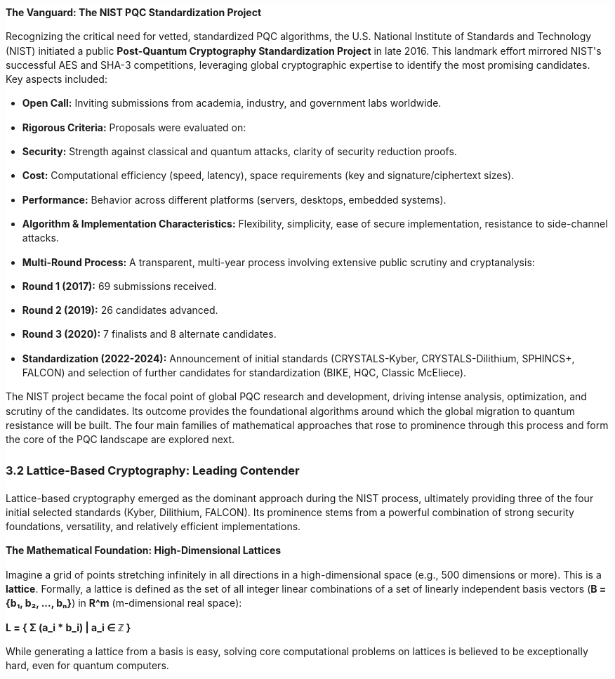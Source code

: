 **The Vanguard: The NIST PQC Standardization Project**

Recognizing the critical need for vetted, standardized PQC algorithms, the U.S. National Institute of Standards and Technology (NIST) initiated a public **Post-Quantum Cryptography Standardization Project** in late 2016. This landmark effort mirrored NIST's successful AES and SHA-3 competitions, leveraging global cryptographic expertise to identify the most promising candidates. Key aspects included:

*   **Open Call:** Inviting submissions from academia, industry, and government labs worldwide.

*   **Rigorous Criteria:** Proposals were evaluated on:

*   **Security:** Strength against classical and quantum attacks, clarity of security reduction proofs.

*   **Cost:** Computational efficiency (speed, latency), space requirements (key and signature/ciphertext sizes).

*   **Performance:** Behavior across different platforms (servers, desktops, embedded systems).

*   **Algorithm & Implementation Characteristics:** Flexibility, simplicity, ease of secure implementation, resistance to side-channel attacks.

*   **Multi-Round Process:** A transparent, multi-year process involving extensive public scrutiny and cryptanalysis:

*   **Round 1 (2017):** 69 submissions received.

*   **Round 2 (2019):** 26 candidates advanced.

*   **Round 3 (2020):** 7 finalists and 8 alternate candidates.

*   **Standardization (2022-2024):** Announcement of initial standards (CRYSTALS-Kyber, CRYSTALS-Dilithium, SPHINCS+, FALCON) and selection of further candidates for standardization (BIKE, HQC, Classic McEliece).

The NIST project became the focal point of global PQC research and development, driving intense analysis, optimization, and scrutiny of the candidates. Its outcome provides the foundational algorithms around which the global migration to quantum resistance will be built. The four main families of mathematical approaches that rose to prominence through this process and form the core of the PQC landscape are explored next.

### 3.2 Lattice-Based Cryptography: Leading Contender

Lattice-based cryptography emerged as the dominant approach during the NIST process, ultimately providing three of the four initial selected standards (Kyber, Dilithium, FALCON). Its prominence stems from a powerful combination of strong security foundations, versatility, and relatively efficient implementations.

**The Mathematical Foundation: High-Dimensional Lattices**

Imagine a grid of points stretching infinitely in all directions in a high-dimensional space (e.g., 500 dimensions or more). This is a **lattice**. Formally, a lattice is defined as the set of all integer linear combinations of a set of linearly independent basis vectors (**B = {b₁, b₂, ..., bₙ}**) in **R^m** (m-dimensional real space):

**L = { Σ (a_i * b_i) | a_i ∈ ℤ }**

While generating a lattice from a basis is easy, solving core computational problems on lattices is believed to be exceptionally hard, even for quantum computers.
